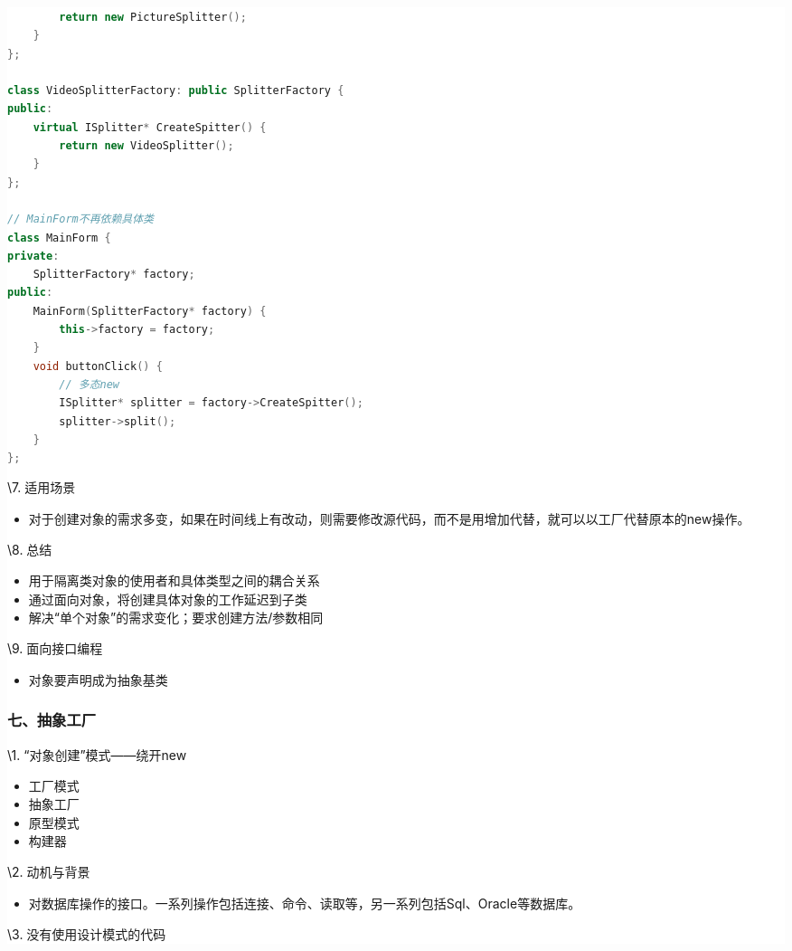 ```cpp
        return new PictureSplitter();
    }
};

class VideoSplitterFactory: public SplitterFactory {
public:
    virtual ISplitter* CreateSpitter() {
        return new VideoSplitter();
    }
};

// MainForm不再依赖具体类
class MainForm {
private:
    SplitterFactory* factory;
public:
    MainForm(SplitterFactory* factory) {
        this->factory = factory;
    }
    void buttonClick() {
        // 多态new
        ISplitter* splitter = factory->CreateSpitter();
        splitter->split();
    }
};
```

\7. 适用场景

- 对于创建对象的需求多变，如果在时间线上有改动，则需要修改源代码，而不是用增加代替，就可以以工厂代替原本的new操作。

\8. 总结

- 用于隔离类对象的使用者和具体类型之间的耦合关系
- 通过面向对象，将创建具体对象的工作延迟到子类
- 解决“单个对象”的需求变化；要求创建方法/参数相同

\9. 面向接口编程

- 对象要声明成为抽象基类

### 七、抽象工厂

\1. “对象创建”模式——绕开new

- 工厂模式
- 抽象工厂
- 原型模式
- 构建器

\2. 动机与背景

- 对数据库操作的接口。一系列操作包括连接、命令、读取等，另一系列包括Sql、Oracle等数据库。

\3. 没有使用设计模式的代码
